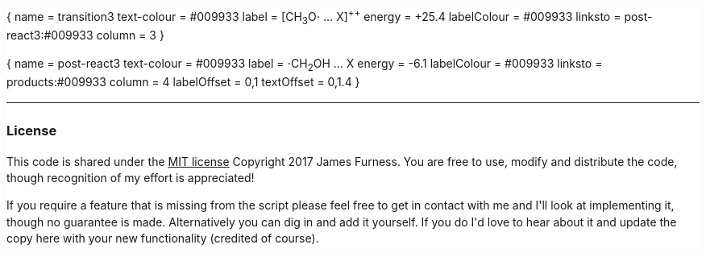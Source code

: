 {
    name        = transition3
    text-colour = #009933
    label       = [CH$_3$O$\cdot$ $\ldots$ X]$^{++}$
    energy      = +25.4
    labelColour = #009933
    linksto     = post-react3:#009933
    column      = 3
}

{
    name        = post-react3
    text-colour = #009933
    label       = $\cdot$CH$_2$OH $\ldots$ X
    energy      = -6.1
    labelColour = #009933
    linksto     = products:#009933
    column      = 4
    labelOffset = 0,1
    textOffset  = 0,1.4
}
</pre>

<hr>

<h3>License</h3>
This code is shared under the <a href="https://choosealicense.com/licenses/mit/">MIT license</a>  Copyright 2017 James Furness.
You are free to use, modify and distribute the code, though recognition of my effort is appreciated!

If you require a feature that is missing from the script please feel free to get in contact with me and I'll look at implementing it, though no guarantee is made. Alternatively you can dig in and add it yourself. If you do I'd love to hear about it and update the copy here with your new functionality (credited of course).
